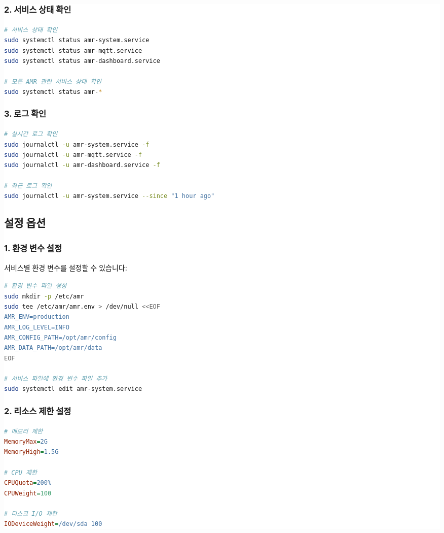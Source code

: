 ### 2. 서비스 상태 확인

```bash
# 서비스 상태 확인
sudo systemctl status amr-system.service
sudo systemctl status amr-mqtt.service
sudo systemctl status amr-dashboard.service

# 모든 AMR 관련 서비스 상태 확인
sudo systemctl status amr-*
```

### 3. 로그 확인

```bash
# 실시간 로그 확인
sudo journalctl -u amr-system.service -f
sudo journalctl -u amr-mqtt.service -f
sudo journalctl -u amr-dashboard.service -f

# 최근 로그 확인
sudo journalctl -u amr-system.service --since "1 hour ago"
```

## 설정 옵션

### 1. 환경 변수 설정

서비스별 환경 변수를 설정할 수 있습니다:

```bash
# 환경 변수 파일 생성
sudo mkdir -p /etc/amr
sudo tee /etc/amr/amr.env > /dev/null <<EOF
AMR_ENV=production
AMR_LOG_LEVEL=INFO
AMR_CONFIG_PATH=/opt/amr/config
AMR_DATA_PATH=/opt/amr/data
EOF

# 서비스 파일에 환경 변수 파일 추가
sudo systemctl edit amr-system.service
```

### 2. 리소스 제한 설정

```ini
# 메모리 제한
MemoryMax=2G
MemoryHigh=1.5G

# CPU 제한
CPUQuota=200%
CPUWeight=100

# 디스크 I/O 제한
IODeviceWeight=/dev/sda 100
```
